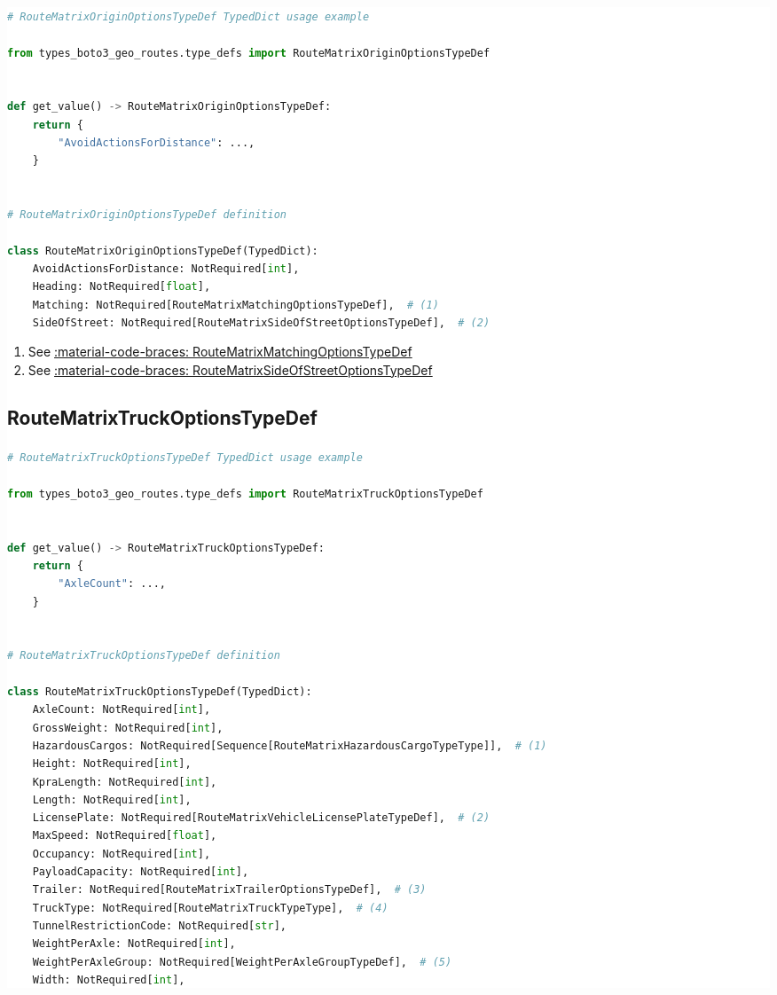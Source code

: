 ```python
# RouteMatrixOriginOptionsTypeDef TypedDict usage example

from types_boto3_geo_routes.type_defs import RouteMatrixOriginOptionsTypeDef


def get_value() -> RouteMatrixOriginOptionsTypeDef:
    return {
        "AvoidActionsForDistance": ...,
    }


# RouteMatrixOriginOptionsTypeDef definition

class RouteMatrixOriginOptionsTypeDef(TypedDict):
    AvoidActionsForDistance: NotRequired[int],
    Heading: NotRequired[float],
    Matching: NotRequired[RouteMatrixMatchingOptionsTypeDef],  # (1)
    SideOfStreet: NotRequired[RouteMatrixSideOfStreetOptionsTypeDef],  # (2)
```

1. See [:material-code-braces: RouteMatrixMatchingOptionsTypeDef](./type_defs.md#routematrixmatchingoptionstypedef)
2. See [:material-code-braces: RouteMatrixSideOfStreetOptionsTypeDef](./type_defs.md#routematrixsideofstreetoptionstypedef)

## RouteMatrixTruckOptionsTypeDef

```python
# RouteMatrixTruckOptionsTypeDef TypedDict usage example

from types_boto3_geo_routes.type_defs import RouteMatrixTruckOptionsTypeDef


def get_value() -> RouteMatrixTruckOptionsTypeDef:
    return {
        "AxleCount": ...,
    }


# RouteMatrixTruckOptionsTypeDef definition

class RouteMatrixTruckOptionsTypeDef(TypedDict):
    AxleCount: NotRequired[int],
    GrossWeight: NotRequired[int],
    HazardousCargos: NotRequired[Sequence[RouteMatrixHazardousCargoTypeType]],  # (1)
    Height: NotRequired[int],
    KpraLength: NotRequired[int],
    Length: NotRequired[int],
    LicensePlate: NotRequired[RouteMatrixVehicleLicensePlateTypeDef],  # (2)
    MaxSpeed: NotRequired[float],
    Occupancy: NotRequired[int],
    PayloadCapacity: NotRequired[int],
    Trailer: NotRequired[RouteMatrixTrailerOptionsTypeDef],  # (3)
    TruckType: NotRequired[RouteMatrixTruckTypeType],  # (4)
    TunnelRestrictionCode: NotRequired[str],
    WeightPerAxle: NotRequired[int],
    WeightPerAxleGroup: NotRequired[WeightPerAxleGroupTypeDef],  # (5)
    Width: NotRequired[int],
```
